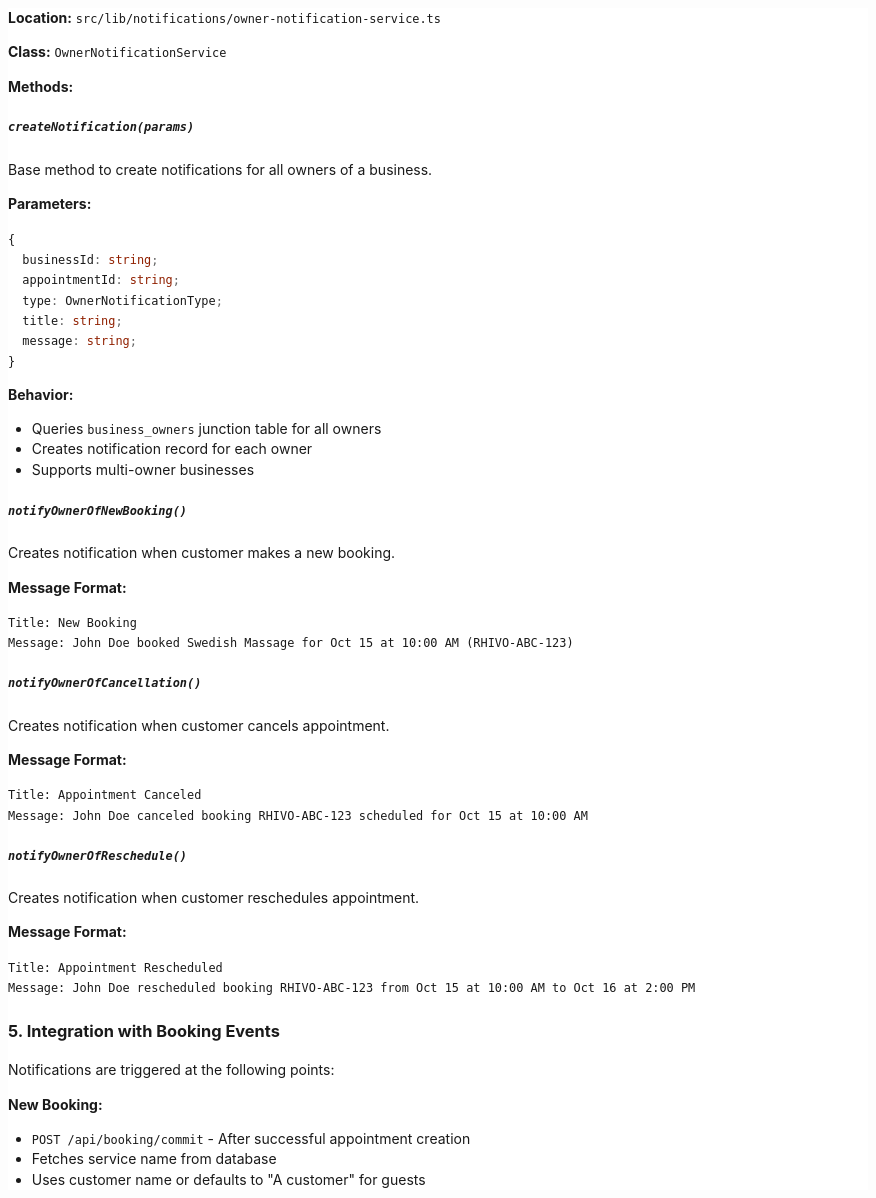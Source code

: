 **Location:** `src/lib/notifications/owner-notification-service.ts`

**Class:** `OwnerNotificationService`

**Methods:**

##### `createNotification(params)`
Base method to create notifications for all owners of a business.

**Parameters:**
```typescript
{
  businessId: string;
  appointmentId: string;
  type: OwnerNotificationType;
  title: string;
  message: string;
}
```

**Behavior:**
- Queries `business_owners` junction table for all owners
- Creates notification record for each owner
- Supports multi-owner businesses

##### `notifyOwnerOfNewBooking()`
Creates notification when customer makes a new booking.

**Message Format:**
```
Title: New Booking
Message: John Doe booked Swedish Massage for Oct 15 at 10:00 AM (RHIVO-ABC-123)
```

##### `notifyOwnerOfCancellation()`
Creates notification when customer cancels appointment.

**Message Format:**
```
Title: Appointment Canceled
Message: John Doe canceled booking RHIVO-ABC-123 scheduled for Oct 15 at 10:00 AM
```

##### `notifyOwnerOfReschedule()`
Creates notification when customer reschedules appointment.

**Message Format:**
```
Title: Appointment Rescheduled
Message: John Doe rescheduled booking RHIVO-ABC-123 from Oct 15 at 10:00 AM to Oct 16 at 2:00 PM
```

### 5. Integration with Booking Events

Notifications are triggered at the following points:

**New Booking:**
- `POST /api/booking/commit` - After successful appointment creation
- Fetches service name from database
- Uses customer name or defaults to "A customer" for guests

